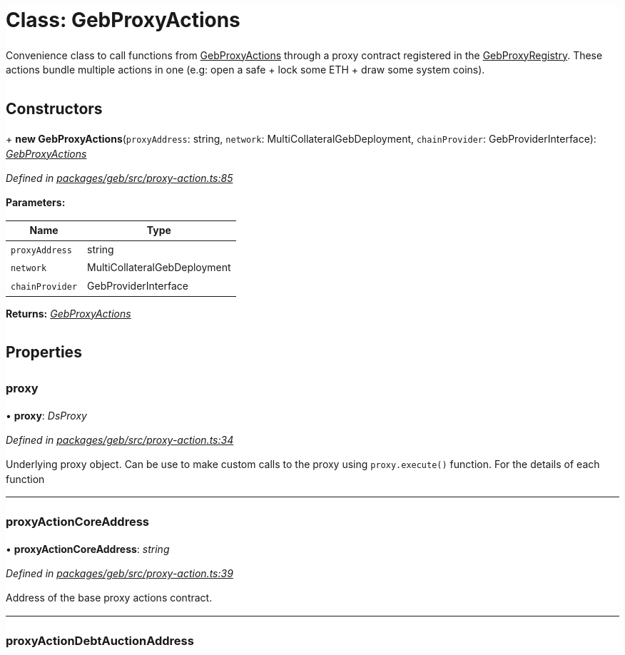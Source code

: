 # Class: GebProxyActions

Convenience class to call functions from [GebProxyActions](https://github.com/reflexer-labs/geb-proxy-actions/blob/master/src/GebProxyActions.sol) through a proxy contract registered in the [GebProxyRegistry](https://github.com/reflexer-labs/geb-proxy-registry/blob/master/src/GebProxyRegistry.sol). These actions bundle multiple actions in one (e.g: open a safe + lock some ETH + draw some system coins).

## Constructors


\+ **new GebProxyActions**(`proxyAddress`: string, `network`: MultiCollateralGebDeployment, `chainProvider`: GebProviderInterface): *[GebProxyActions](gebproxyactions.md)*

*Defined in [packages/geb/src/proxy-action.ts:85](https://github.com/money-god/geb.js/blob/e3ac661/packages/geb/src/proxy-action.ts#L85)*

**Parameters:**

Name | Type |
------ | ------ |
`proxyAddress` | string |
`network` | MultiCollateralGebDeployment |
`chainProvider` | GebProviderInterface |

**Returns:** *[GebProxyActions](gebproxyactions.md)*

## Properties

###  proxy

• **proxy**: *DsProxy*

*Defined in [packages/geb/src/proxy-action.ts:34](https://github.com/money-god/geb.js/blob/e3ac661/packages/geb/src/proxy-action.ts#L34)*

Underlying proxy object. Can be use to make custom calls to the proxy using `proxy.execute()` function.
For the details of each function

___

###  proxyActionCoreAddress

• **proxyActionCoreAddress**: *string*

*Defined in [packages/geb/src/proxy-action.ts:39](https://github.com/money-god/geb.js/blob/e3ac661/packages/geb/src/proxy-action.ts#L39)*

Address of the base proxy actions contract.

___

###  proxyActionDebtAuctionAddress
